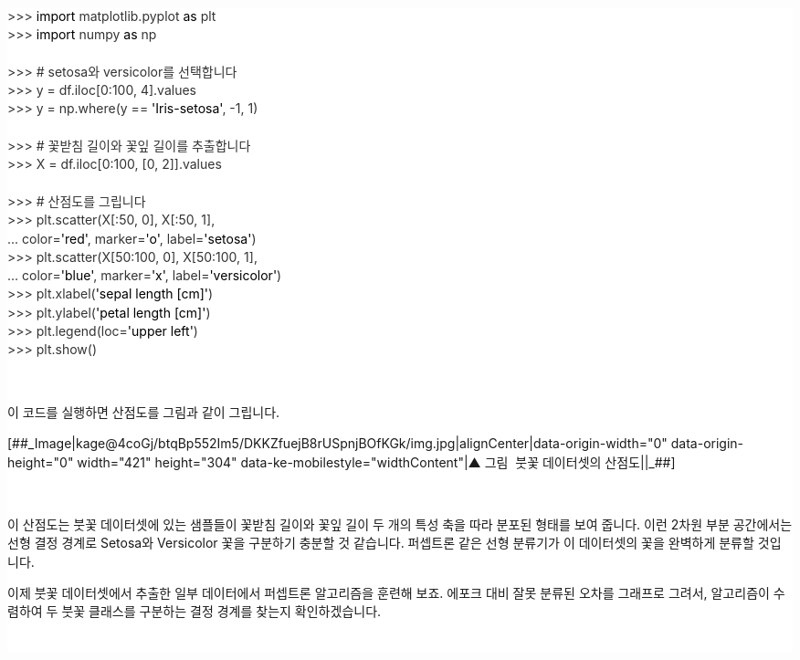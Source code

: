 <p><span style="color: #000000;"><span style="color: #333333;">&gt;&gt;&gt;<span>&nbsp;</span></span><span style="color: #000000;">import</span><span style="color: #333333;"><span>&nbsp;</span>matplotlib.pyplot<span>&nbsp;</span></span><span style="color: #000000;">as</span><span style="color: #333333;"><span>&nbsp;</span>plt <br />&gt;&gt;&gt;<span>&nbsp;</span></span><span style="color: #000000;">import</span><span style="color: #333333;"><span>&nbsp;</span>numpy<span>&nbsp;</span></span><span style="color: #000000;">as</span><span style="color: #333333;"><span>&nbsp;</span>np <br /><br />&gt;&gt;&gt;<span>&nbsp;</span></span><span style="color: #333333;"># setosa와 versicolor를 선택합니다</span><span style="color: #333333;"><span>&nbsp;<br /></span>&gt;&gt;&gt; y = df.iloc[</span><span style="color: #333333;">0</span><span style="color: #333333;">:</span><span style="color: #333333;">100</span><span style="color: #333333;">,<span>&nbsp;</span></span><span style="color: #333333;">4</span><span style="color: #333333;">].values <br />&gt;&gt;&gt; y = np.where(y ==<span>&nbsp;</span></span><span style="color: #000000;">'Iris-setosa'</span><span style="color: #333333;">, -</span><span style="color: #333333;">1</span><span style="color: #333333;">,<span>&nbsp;</span></span><span style="color: #333333;">1</span><span style="color: #333333;">) <br /><br />&gt;&gt;&gt;<span>&nbsp;</span></span><span style="color: #333333;"># 꽃받침 길이와 꽃잎 길이를 추출합니다</span><span style="color: #333333;"><span>&nbsp;<br /></span>&gt;&gt;&gt; X = df.iloc[</span><span style="color: #333333;">0</span><span style="color: #333333;">:</span><span style="color: #333333;">100</span><span style="color: #333333;">, [</span><span style="color: #333333;">0</span><span style="color: #333333;">,<span>&nbsp;</span></span><span style="color: #333333;">2</span><span style="color: #333333;">]].values <br /><br />&gt;&gt;&gt;<span>&nbsp;</span></span><span style="color: #333333;"># 산점도를 그립니다<br /></span><span style="color: #333333;">&gt;&gt;&gt; plt.scatter(X[:</span><span style="color: #333333;">50</span><span style="color: #333333;">,<span>&nbsp;</span></span><span style="color: #333333;">0</span><span style="color: #333333;">], X[:</span><span style="color: #333333;">50</span><span style="color: #333333;">,<span>&nbsp;</span></span><span style="color: #333333;">1</span><span style="color: #333333;">], <br />...<span>&nbsp;</span></span><span style="color: #333333;">color</span><span style="color: #333333;">=</span><span style="color: #000000;">'red'</span><span style="color: #333333;">,<span>&nbsp;</span></span><span style="color: #333333;">marker</span><span style="color: #333333;">=</span><span style="color: #000000;">'o'</span><span style="color: #333333;">,<span>&nbsp;</span></span><span style="color: #333333;">label</span><span style="color: #333333;">=</span><span style="color: #000000;">'setosa'</span><span style="color: #333333;">) <br />&gt;&gt;&gt; plt.scatter(X[</span><span style="color: #333333;">50</span><span style="color: #333333;">:</span><span style="color: #333333;">100</span><span style="color: #333333;">,<span>&nbsp;</span></span><span style="color: #333333;">0</span><span style="color: #333333;">], X[</span><span style="color: #333333;">50</span><span style="color: #333333;">:</span><span style="color: #333333;">100</span><span style="color: #333333;">,<span>&nbsp;</span></span><span style="color: #333333;">1</span><span style="color: #333333;">], <br />...<span>&nbsp;</span></span><span style="color: #333333;">color</span><span style="color: #333333;">=</span><span style="color: #000000;">'blue'</span><span style="color: #333333;">,<span>&nbsp;</span></span><span style="color: #333333;">marker</span><span style="color: #333333;">=</span><span style="color: #000000;">'x'</span><span style="color: #333333;">,<span>&nbsp;</span></span><span style="color: #333333;">label</span><span style="color: #333333;">=</span><span style="color: #000000;">'versicolor'</span><span style="color: #333333;">) <br />&gt;&gt;&gt; plt.xlabel(</span><span style="color: #000000;">'sepal length [cm]'</span><span style="color: #333333;">) <br />&gt;&gt;&gt; plt.ylabel(</span><span style="color: #000000;">'petal length [cm]'</span><span style="color: #333333;">) <br />&gt;&gt;&gt; plt.legend(</span><span style="color: #333333;">loc</span><span style="color: #333333;">=</span><span style="color: #000000;">'upper left'</span><span style="color: #333333;">) <br />&gt;&gt;&gt; plt.show()</span></span></p>
</blockquote>
<p>&nbsp;</p>
<p>이 코드를 실행하면 산점도를 그림과 같이 그립니다.</p>
<p>[##_Image|kage@4coGj/btqBp552Im5/DKKZfuejB8rUSpnjBOfKGk/img.jpg|alignCenter|data-origin-width="0" data-origin-height="0" width="421" height="304" data-ke-mobilestyle="widthContent"|▲ 그림&nbsp; 붓꽃 데이터셋의 산점도||_##]</p>
<p>&nbsp;</p>
<p>이 산점도는 붓꽃 데이터셋에 있는 샘플들이 꽃받침 길이와 꽃잎 길이 두 개의 특성 축을 따라 분포된 형태를 보여 줍니다. 이런 2차원 부분 공간에서는 선형 결정 경계로 Setosa와 Versicolor 꽃을 구분하기 충분할 것 같습니다. 퍼셉트론 같은 선형 분류기가 이 데이터셋의 꽃을 완벽하게 분류할 것입니다.</p>
<p>이제 붓꽃 데이터셋에서 추출한 일부 데이터에서 퍼셉트론 알고리즘을 훈련해 보죠. 에포크 대비 잘못 분류된 오차를 그래프로 그려서, 알고리즘이 수렴하여 두 붓꽃 클래스를 구분하는 결정 경계를 찾는지 확인하겠습니다.</p>
<p>&nbsp;</p>
<blockquote>